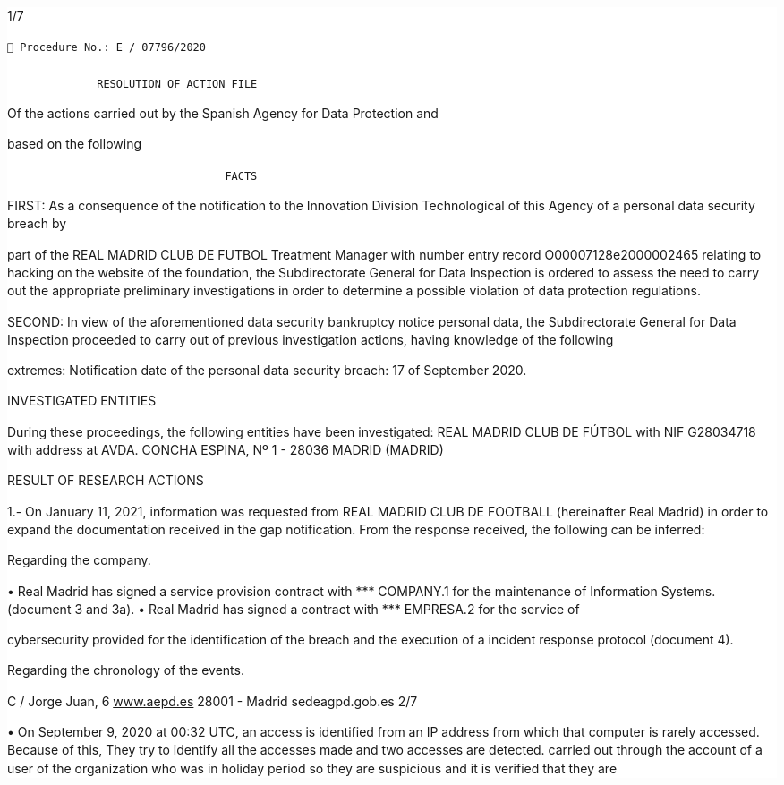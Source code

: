 1/7

     Procedure No.: E / 07796/2020

                  RESOLUTION OF ACTION FILE

Of the actions carried out by the Spanish Agency for Data Protection and

based on the following

                                      FACTS

FIRST: As a consequence of the notification to the Innovation Division
Technological of this Agency of a personal data security breach by

part of the REAL MADRID CLUB DE FUTBOL Treatment Manager with number
entry record O00007128e2000002465 relating to hacking on the website of the
foundation, the Subdirectorate General for Data Inspection is ordered to assess the
need to carry out the appropriate preliminary investigations in order to determine
a possible violation of data protection regulations.

SECOND: In view of the aforementioned data security bankruptcy notice
personal data, the Subdirectorate General for Data Inspection proceeded to carry out
of previous investigation actions, having knowledge of the following

extremes:
Notification date of the personal data security breach: 17 of
September 2020.

INVESTIGATED ENTITIES

During these proceedings, the following entities have been investigated:
REAL MADRID CLUB DE FÚTBOL with NIF G28034718 with address at AVDA.
CONCHA ESPINA, Nº 1 - 28036 MADRID (MADRID)

RESULT OF RESEARCH ACTIONS

1.- On January 11, 2021, information was requested from REAL MADRID CLUB DE
FOOTBALL (hereinafter Real Madrid) in order to expand the documentation received
in the gap notification. From the response received, the following can be inferred:

Regarding the company.

• Real Madrid has signed a service provision contract with
\*\*\* COMPANY.1 for the maintenance of Information Systems. (document 3
and 3a).
• Real Madrid has signed a contract with \*\*\* EMPRESA.2 for the service of

cybersecurity provided for the identification of the breach and the execution of a
incident response protocol (document 4).

Regarding the chronology of the events.

C / Jorge Juan, 6 www.aepd.es
28001 - Madrid sedeagpd.gob.es 2/7

• On September 9, 2020 at 00:32 UTC, an access is identified from
an IP address from which that computer is rarely accessed. Because of this,
They try to identify all the accesses made and two accesses are detected.
carried out through the account of a user of the organization who was in
holiday period so they are suspicious and it is verified that they are
